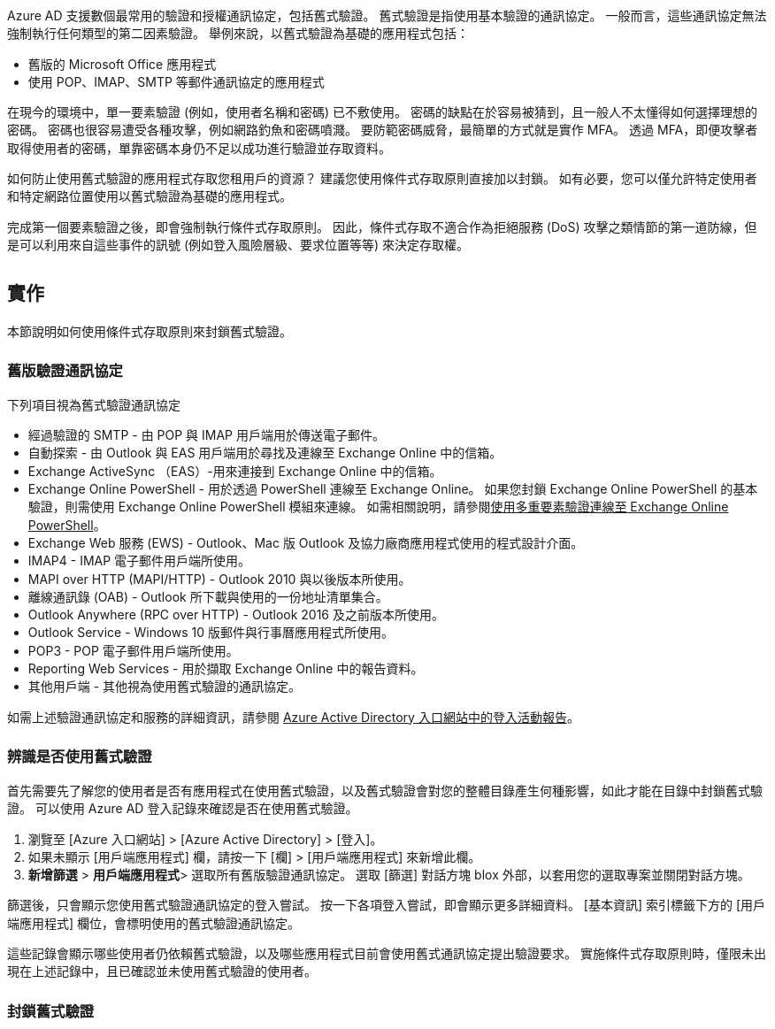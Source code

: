 Azure AD 支援數個最常用的驗證和授權通訊協定，包括舊式驗證。 舊式驗證是指使用基本驗證的通訊協定。 一般而言，這些通訊協定無法強制執行任何類型的第二因素驗證。 舉例來說，以舊式驗證為基礎的應用程式包括：

- 舊版的 Microsoft Office 應用程式
- 使用 POP、IMAP、SMTP 等郵件通訊協定的應用程式

在現今的環境中，單一要素驗證 (例如，使用者名稱和密碼) 已不敷使用。 密碼的缺點在於容易被猜到，且一般人不太懂得如何選擇理想的密碼。 密碼也很容易遭受各種攻擊，例如網路釣魚和密碼噴濺。 要防範密碼威脅，最簡單的方式就是實作 MFA。 透過 MFA，即便攻擊者取得使用者的密碼，單靠密碼本身仍不足以成功進行驗證並存取資料。

如何防止使用舊式驗證的應用程式存取您租用戶的資源？ 建議您使用條件式存取原則直接加以封鎖。 如有必要，您可以僅允許特定使用者和特定網路位置使用以舊式驗證為基礎的應用程式。

完成第一個要素驗證之後，即會強制執行條件式存取原則。 因此，條件式存取不適合作為拒絕服務 (DoS) 攻擊之類情節的第一道防線，但是可以利用來自這些事件的訊號 (例如登入風險層級、要求位置等等) 來決定存取權。

## <a name="implementation"></a>實作

本節說明如何使用條件式存取原則來封鎖舊式驗證。 

### <a name="legacy-authentication-protocols"></a>舊版驗證通訊協定

下列項目視為舊式驗證通訊協定

- 經過驗證的 SMTP - 由 POP 與 IMAP 用戶端用於傳送電子郵件。
- 自動探索 - 由 Outlook 與 EAS 用戶端用於尋找及連線至 Exchange Online 中的信箱。
- Exchange ActiveSync （EAS）-用來連接到 Exchange Online 中的信箱。
- Exchange Online PowerShell - 用於透過 PowerShell 連線至 Exchange Online。 如果您封鎖 Exchange Online PowerShell 的基本驗證，則需使用 Exchange Online PowerShell 模組來連線。 如需相關說明，請參閱[使用多重要素驗證連線至 Exchange Online PowerShell](/powershell/exchange/exchange-online/connect-to-exchange-online-powershell/mfa-connect-to-exchange-online-powershell)。
- Exchange Web 服務 (EWS) - Outlook、Mac 版 Outlook 及協力廠商應用程式使用的程式設計介面。
- IMAP4 - IMAP 電子郵件用戶端所使用。
- MAPI over HTTP (MAPI/HTTP) - Outlook 2010 與以後版本所使用。
- 離線通訊錄 (OAB) - Outlook 所下載與使用的一份地址清單集合。
- Outlook Anywhere (RPC over HTTP) - Outlook 2016 及之前版本所使用。
- Outlook Service - Windows 10 版郵件與行事曆應用程式所使用。
- POP3 - POP 電子郵件用戶端所使用。
- Reporting Web Services - 用於擷取 Exchange Online 中的報告資料。
- 其他用戶端 - 其他視為使用舊式驗證的通訊協定。

如需上述驗證通訊協定和服務的詳細資訊，請參閱 [Azure Active Directory 入口網站中的登入活動報告](../reports-monitoring/concept-sign-ins.md#filter-sign-in-activities)。

### <a name="identify-legacy-authentication-use"></a>辨識是否使用舊式驗證

首先需要先了解您的使用者是否有應用程式在使用舊式驗證，以及舊式驗證會對您的整體目錄產生何種影響，如此才能在目錄中封鎖舊式驗證。 可以使用 Azure AD 登入記錄來確認是否在使用舊式驗證。

1. 瀏覽至 [Azure 入口網站]  >  [Azure Active Directory]  >  [登入]。
1. 如果未顯示 [用戶端應用程式] 欄，請按一下 [欄]  >  [用戶端應用程式] 來新增此欄。
1. **新增篩選**  > **用戶端應用程式**> 選取所有舊版驗證通訊協定。 選取 [篩選] 對話方塊 blox 外部，以套用您的選取專案並關閉對話方塊。

篩選後，只會顯示您使用舊式驗證通訊協定的登入嘗試。 按一下各項登入嘗試，即會顯示更多詳細資料。 [基本資訊] 索引標籤下方的 [用戶端應用程式] 欄位，會標明使用的舊式驗證通訊協定。

這些記錄會顯示哪些使用者仍依賴舊式驗證，以及哪些應用程式目前會使用舊式通訊協定提出驗證要求。 實施條件式存取原則時，僅限未出現在上述記錄中，且已確認並未使用舊式驗證的使用者。

### <a name="block-legacy-authentication"></a>封鎖舊式驗證 
